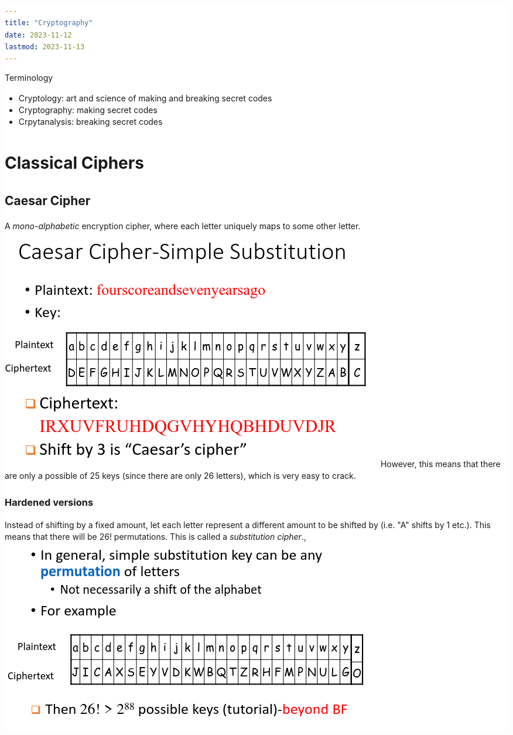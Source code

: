 ```yaml
---
title: "Cryptography"
date: 2023-11-12
lastmod: 2023-11-13
---
```

Terminology
- Cryptology: art and science of making and breaking secret codes
- Cryptography: making secret codes
- Crpytanalysis: breaking secret codes
# Classical Ciphers
## Caesar Cipher
A *mono-alphabetic* encryption cipher, where each letter uniquely maps to some other letter.
![](Pics/Pasted%20image%2020231112110505.png)
However, this means that there are only a possible of 25 keys (since there are only 26 letters), which is very easy to crack.
### Hardened versions
Instead of shifting by a fixed amount, let each letter represent a different amount to be shifted by (i.e. "A" shifts by 1 etc.). This means that there will be 26! permutations. This is called a *substitution cipher*.,
![](Pics/Pasted%20image%2020231112110847.png)